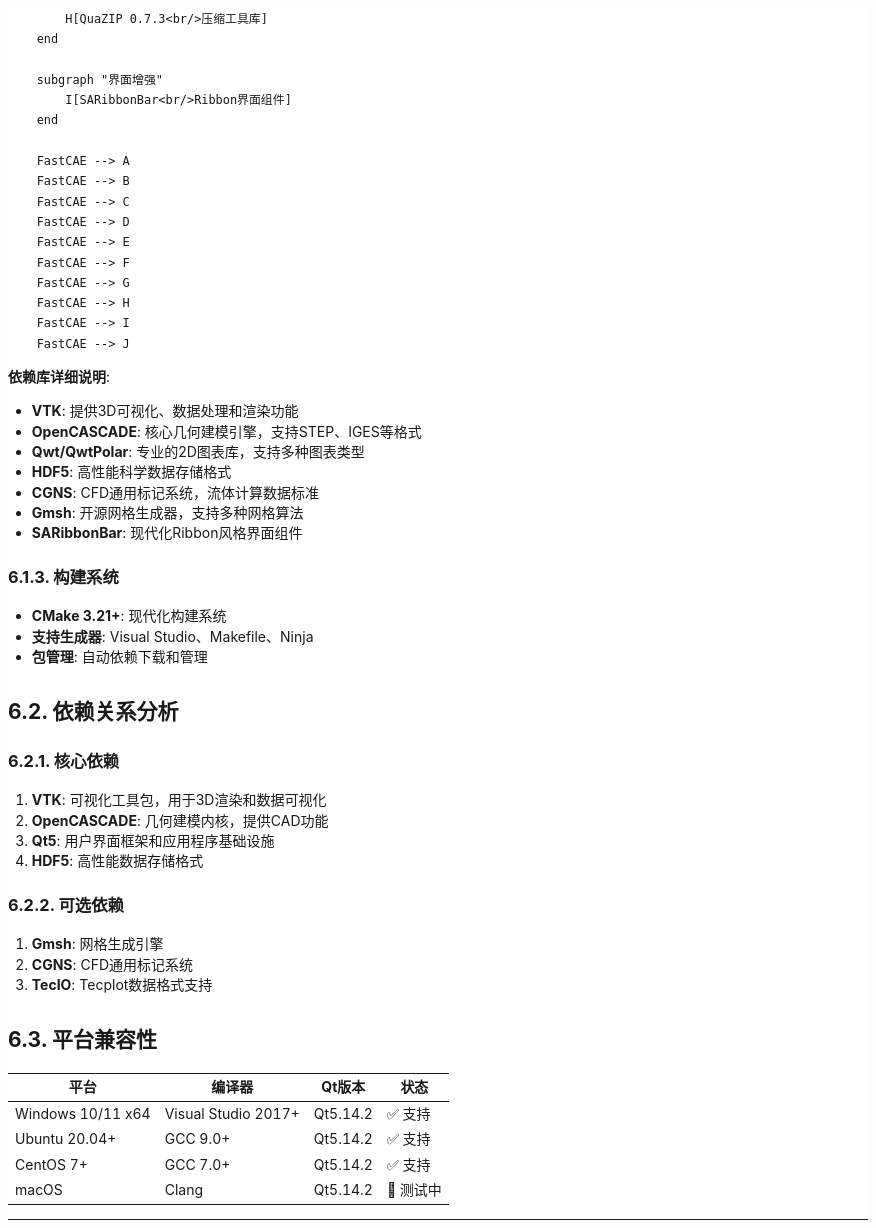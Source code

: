 ```mermaid
        H[QuaZIP 0.7.3<br/>压缩工具库]
    end

    subgraph "界面增强"
        I[SARibbonBar<br/>Ribbon界面组件]
    end

    FastCAE --> A
    FastCAE --> B
    FastCAE --> C
    FastCAE --> D
    FastCAE --> E
    FastCAE --> F
    FastCAE --> G
    FastCAE --> H
    FastCAE --> I
    FastCAE --> J
```

**依赖库详细说明**:
- **VTK**: 提供3D可视化、数据处理和渲染功能
- **OpenCASCADE**: 核心几何建模引擎，支持STEP、IGES等格式
- **Qwt/QwtPolar**: 专业的2D图表库，支持多种图表类型
- **HDF5**: 高性能科学数据存储格式
- **CGNS**: CFD通用标记系统，流体计算数据标准
- **Gmsh**: 开源网格生成器，支持多种网格算法
- **SARibbonBar**: 现代化Ribbon风格界面组件

### 6.1.3. 构建系统
- **CMake 3.21+**: 现代化构建系统
- **支持生成器**: Visual Studio、Makefile、Ninja
- **包管理**: 自动依赖下载和管理

## 6.2. 依赖关系分析

### 6.2.1. 核心依赖
1. **VTK**: 可视化工具包，用于3D渲染和数据可视化
2. **OpenCASCADE**: 几何建模内核，提供CAD功能
3. **Qt5**: 用户界面框架和应用程序基础设施
4. **HDF5**: 高性能数据存储格式

### 6.2.2. 可选依赖
1. **Gmsh**: 网格生成引擎
2. **CGNS**: CFD通用标记系统
3. **TecIO**: Tecplot数据格式支持

## 6.3. 平台兼容性

| 平台 | 编译器 | Qt版本 | 状态 |
|------|--------|--------|------|
| Windows 10/11 x64 | Visual Studio 2017+ | Qt5.14.2 | ✅ 支持 |
| Ubuntu 20.04+ | GCC 9.0+ | Qt5.14.2 | ✅ 支持 |
| CentOS 7+ | GCC 7.0+ | Qt5.14.2 | ✅ 支持 |
| macOS | Clang | Qt5.14.2 | 🔄 测试中 |

---